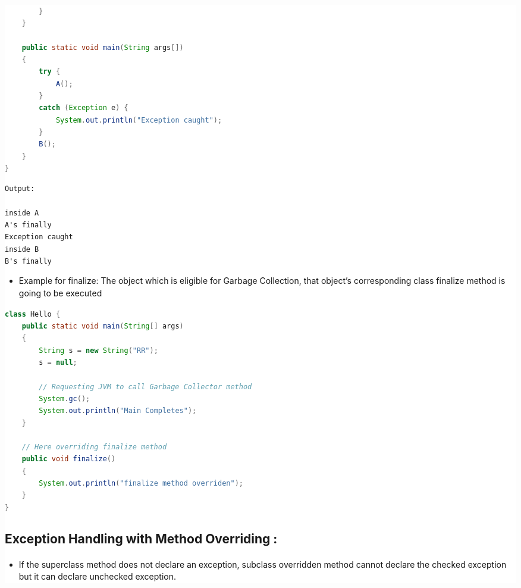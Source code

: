 ```java
        } 
    } 
  
    public static void main(String args[]) 
    { 
        try { 
            A(); 
        } 
        catch (Exception e) { 
            System.out.println("Exception caught"); 
        } 
        B(); 
    } 
} 
```

```
Output:

inside A
A's finally
Exception caught
inside B
B's finally
```
- Example for finalize: The object which is eligible for Garbage Collection, that object’s corresponding class finalize method is going to be executed

```java
class Hello { 
    public static void main(String[] args) 
    { 
        String s = new String("RR"); 
        s = null; 
  
        // Requesting JVM to call Garbage Collector method 
        System.gc(); 
        System.out.println("Main Completes"); 
    } 
  
    // Here overriding finalize method 
    public void finalize() 
    { 
        System.out.println("finalize method overriden"); 
    } 
} 
```
## Exception Handling with Method Overriding :

- If the superclass method does not declare an exception, subclass overridden method cannot declare the checked exception but it can declare unchecked exception.
